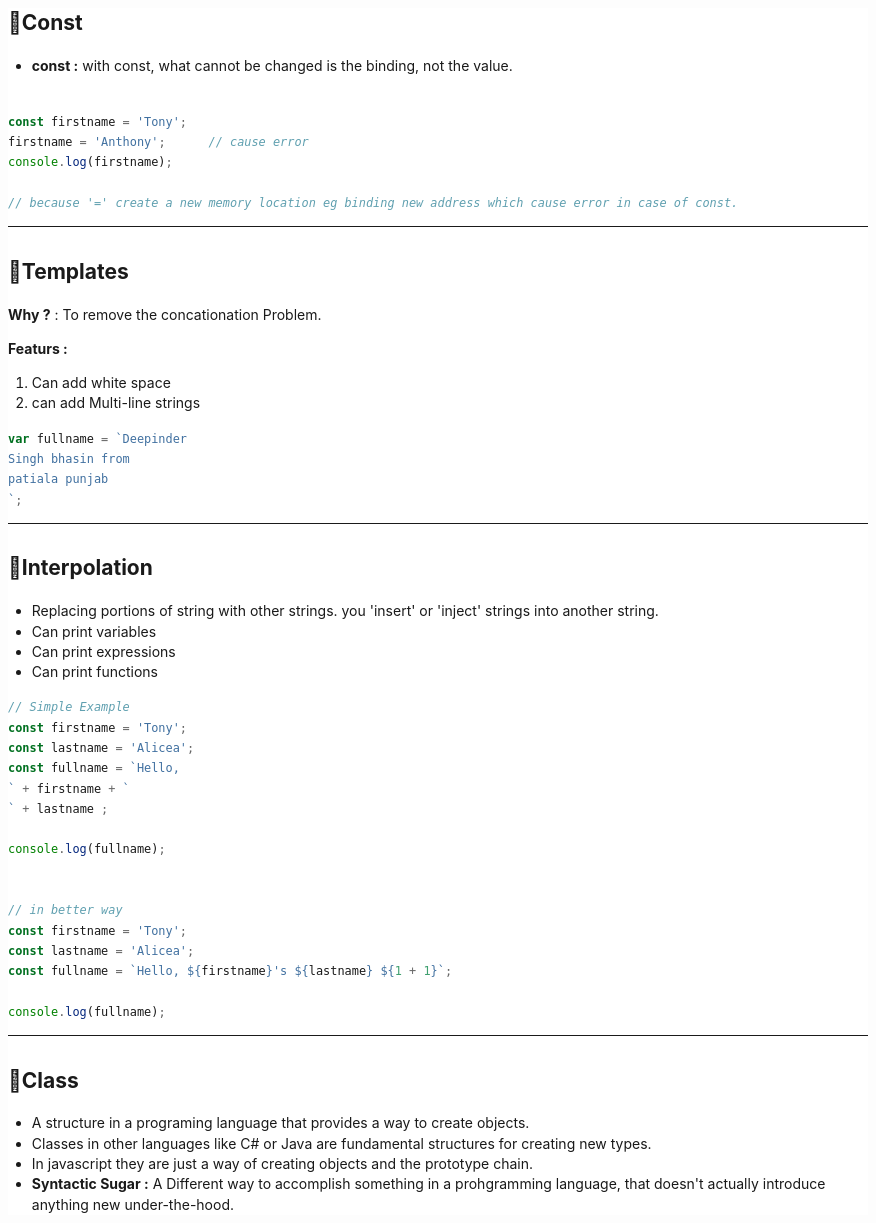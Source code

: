 
## 📘Const

* **const :** with const, what cannot be changed is the binding, not the value.

```javascript

const firstname = 'Tony';
firstname = 'Anthony';      // cause error
console.log(firstname);

// because '=' create a new memory location eg binding new address which cause error in case of const.
```
---
## 📘Templates

**Why ?** : To remove the concationation Problem.

**Featurs :**
1. Can add white space
2. can add Multi-line strings

```javascript
var fullname = `Deepinder
Singh bhasin from
patiala punjab
`;
```
---

## 📘Interpolation

* Replacing portions of string with other strings. you 'insert' or 'inject' strings into another string.
* Can print variables
* Can print expressions
* Can print functions
```javascript
// Simple Example
const firstname = 'Tony';
const lastname = 'Alicea';
const fullname = `Hello,
` + firstname + `
` + lastname ;

console.log(fullname);


// in better way
const firstname = 'Tony';
const lastname = 'Alicea';
const fullname = `Hello, ${firstname}'s ${lastname} ${1 + 1}`;

console.log(fullname);
```
---
## 📘Class
* A structure in a programing language that provides a way to create objects.
* Classes in other languages like C# or Java are fundamental structures for creating new types.
* In javascript they are just a way of creating objects and the prototype chain.
* **Syntactic Sugar :** A Different way to accomplish something in a prohgramming language, that doesn't actually introduce anything new under-the-hood.
